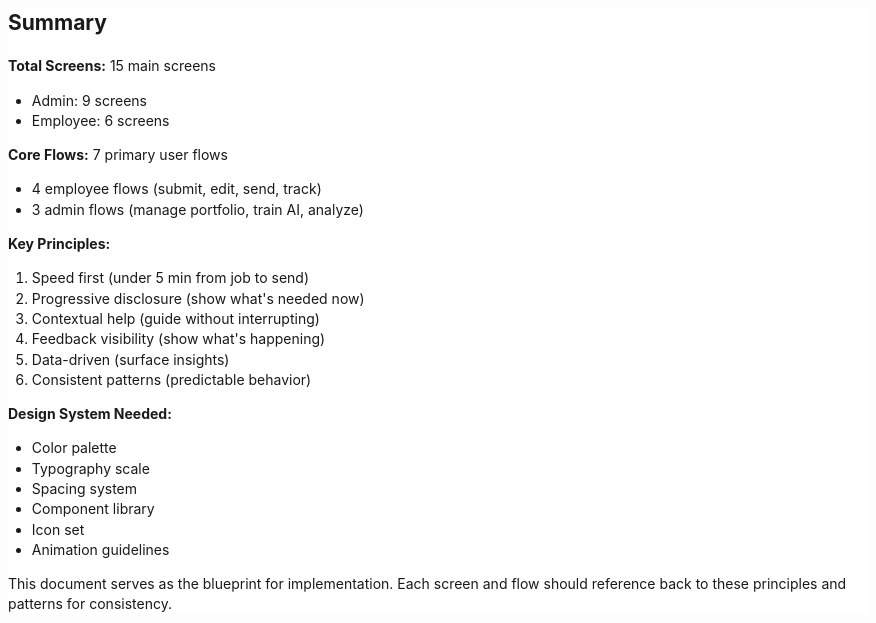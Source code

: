 
## Summary

**Total Screens:** 15 main screens
- Admin: 9 screens
- Employee: 6 screens

**Core Flows:** 7 primary user flows
- 4 employee flows (submit, edit, send, track)
- 3 admin flows (manage portfolio, train AI, analyze)

**Key Principles:**
1. Speed first (under 5 min from job to send)
2. Progressive disclosure (show what's needed now)
3. Contextual help (guide without interrupting)
4. Feedback visibility (show what's happening)
5. Data-driven (surface insights)
6. Consistent patterns (predictable behavior)

**Design System Needed:**
- Color palette
- Typography scale
- Spacing system
- Component library
- Icon set
- Animation guidelines

This document serves as the blueprint for implementation. Each screen and flow should reference back to these principles and patterns for consistency.
